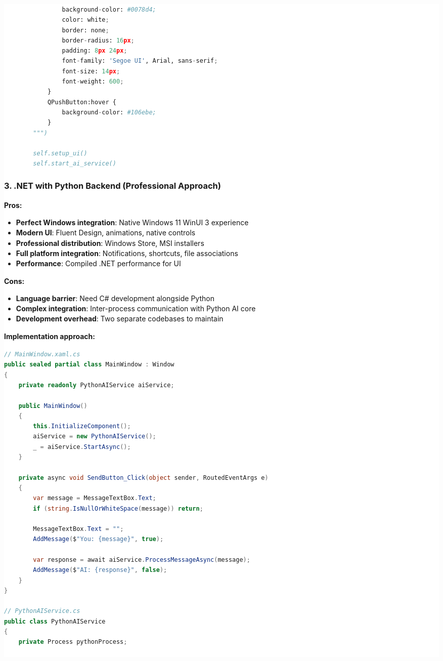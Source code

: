 ```python
                background-color: #0078d4;
                color: white;
                border: none;
                border-radius: 16px;
                padding: 8px 24px;
                font-family: 'Segoe UI', Arial, sans-serif;
                font-size: 14px;
                font-weight: 600;
            }
            QPushButton:hover {
                background-color: #106ebe;
            }
        """)
        
        self.setup_ui()
        self.start_ai_service()
```

### 3. .NET with Python Backend (Professional Approach)

**Pros:**
- **Perfect Windows integration**: Native Windows 11 WinUI 3 experience
- **Modern UI**: Fluent Design, animations, native controls
- **Professional distribution**: Windows Store, MSI installers
- **Full platform integration**: Notifications, shortcuts, file associations
- **Performance**: Compiled .NET performance for UI

**Cons:**
- **Language barrier**: Need C# development alongside Python
- **Complex integration**: Inter-process communication with Python AI core
- **Development overhead**: Two separate codebases to maintain

**Implementation approach:**
```csharp
// MainWindow.xaml.cs
public sealed partial class MainWindow : Window
{
    private readonly PythonAIService aiService;
    
    public MainWindow()
    {
        this.InitializeComponent();
        aiService = new PythonAIService();
        _ = aiService.StartAsync();
    }
    
    private async void SendButton_Click(object sender, RoutedEventArgs e)
    {
        var message = MessageTextBox.Text;
        if (string.IsNullOrWhiteSpace(message)) return;
        
        MessageTextBox.Text = "";
        AddMessage($"You: {message}", true);
        
        var response = await aiService.ProcessMessageAsync(message);
        AddMessage($"AI: {response}", false);
    }
}

// PythonAIService.cs
public class PythonAIService
{
    private Process pythonProcess;
    
```